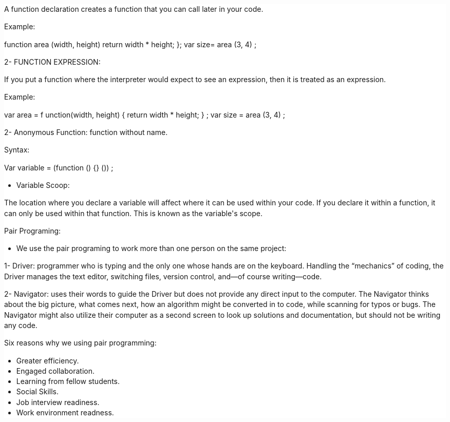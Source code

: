 A function declaration creates a function that you can call later in your code.

Example:

function area (width, height) 
return width * height; 
}; 
var size= area (3, 4) ; 

2- FUNCTION EXPRESSION:

If you put a function where the interpreter would expect to see an expression, then it is treated as an expression. 

Example:

var area = f unction(width, height) { 
return width * height; 
} ; 
var size = area (3, 4) ;  

2- Anonymous Function: function without name. 

Syntax:

Var variable = (function () 
{} ()) ;

- Variable Scoop:

The location where you declare a variable will affect where it can be used 
within your code. If you declare it within a function, it can only be used within that function. This is known as the variable's scope. 


Pair Programing: 

- We use the pair programing to work more than one person on the same project:

1- Driver: programmer who is typing and the only one whose hands are on the keyboard. Handling the “mechanics” of coding, the Driver manages the text editor, switching files, version control, and—of course writing—code. 

2- Navigator: uses their words to guide the Driver but does not provide any direct input to the computer. The Navigator thinks about the big picture, what comes next, how an algorithm might be converted in to code, while scanning for typos or bugs. The Navigator might also utilize their computer as a second screen to look up solutions and documentation, but should not be writing any code. 

Six reasons why we using pair programming:

* Greater efficiency. 
* Engaged collaboration. 
* Learning from fellow students. 
* Social Skills. 
* Job interview readiness.
* Work environment readness.
